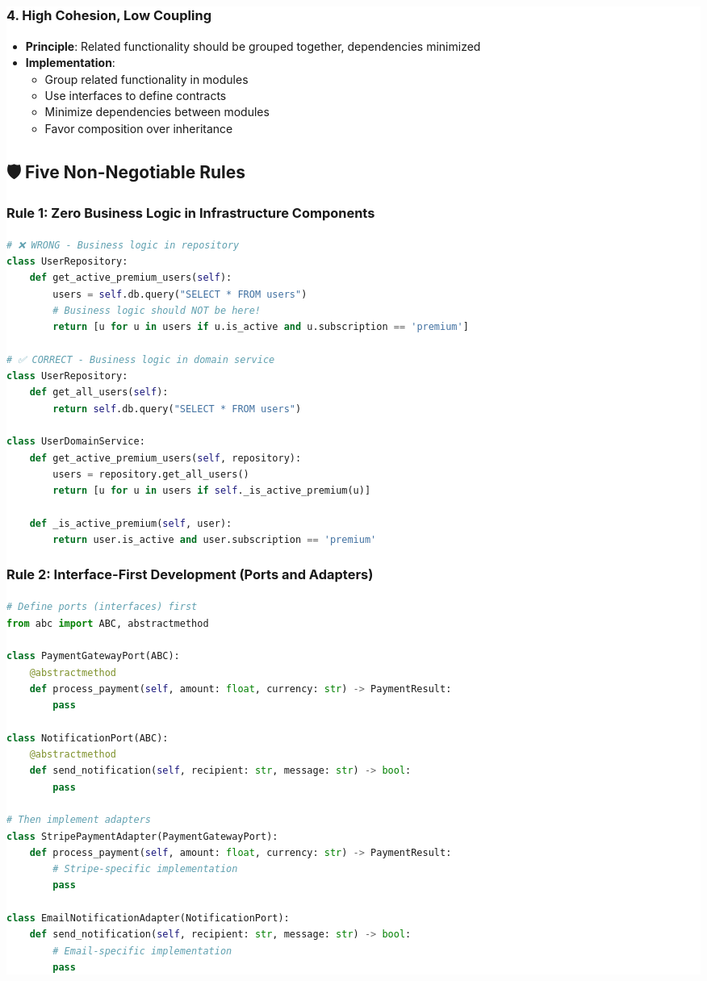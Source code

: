 ### 4. High Cohesion, Low Coupling
- **Principle**: Related functionality should be grouped together, dependencies minimized
- **Implementation**:
  - Group related functionality in modules
  - Use interfaces to define contracts
  - Minimize dependencies between modules
  - Favor composition over inheritance

## 🛡️ Five Non-Negotiable Rules

### Rule 1: Zero Business Logic in Infrastructure Components
```python
# ❌ WRONG - Business logic in repository
class UserRepository:
    def get_active_premium_users(self):
        users = self.db.query("SELECT * FROM users")
        # Business logic should NOT be here!
        return [u for u in users if u.is_active and u.subscription == 'premium']

# ✅ CORRECT - Business logic in domain service
class UserRepository:
    def get_all_users(self):
        return self.db.query("SELECT * FROM users")

class UserDomainService:
    def get_active_premium_users(self, repository):
        users = repository.get_all_users()
        return [u for u in users if self._is_active_premium(u)]
    
    def _is_active_premium(self, user):
        return user.is_active and user.subscription == 'premium'
```

### Rule 2: Interface-First Development (Ports and Adapters)
```python
# Define ports (interfaces) first
from abc import ABC, abstractmethod

class PaymentGatewayPort(ABC):
    @abstractmethod
    def process_payment(self, amount: float, currency: str) -> PaymentResult:
        pass

class NotificationPort(ABC):
    @abstractmethod
    def send_notification(self, recipient: str, message: str) -> bool:
        pass

# Then implement adapters
class StripePaymentAdapter(PaymentGatewayPort):
    def process_payment(self, amount: float, currency: str) -> PaymentResult:
        # Stripe-specific implementation
        pass

class EmailNotificationAdapter(NotificationPort):
    def send_notification(self, recipient: str, message: str) -> bool:
        # Email-specific implementation
        pass
```
